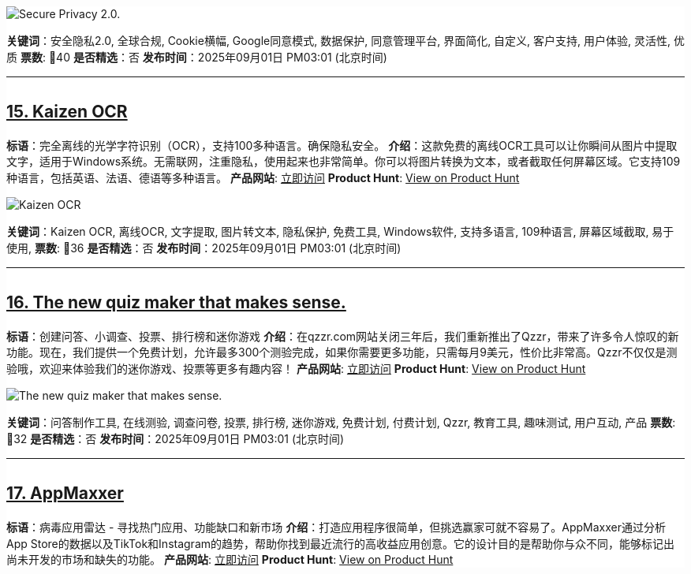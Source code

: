![Secure Privacy 2.0. ]()

**关键词**：安全隐私2.0, 全球合规, Cookie横幅, Google同意模式, 数据保护, 同意管理平台, 界面简化, 自定义, 客户支持, 用户体验, 灵活性, 优质
**票数**: 🔺40
**是否精选**：否
**发布时间**：2025年09月01日 PM03:01 (北京时间)

---

## [15. Kaizen OCR](https://www.producthunt.com/products/kaizen-ocr?utm_campaign=producthunt-api&utm_medium=api-v2&utm_source=Application%3A+daily+ph+%28ID%3A+133301%29)
**标语**：完全离线的光学字符识别（OCR），支持100多种语言。确保隐私安全。
**介绍**：这款免费的离线OCR工具可以让你瞬间从图片中提取文字，适用于Windows系统。无需联网，注重隐私，使用起来也非常简单。你可以将图片转换为文本，或者截取任何屏幕区域。它支持109种语言，包括英语、法语、德语等多种语言。
**产品网站**: [立即访问](https://www.producthunt.com/r/4CNFX6EVPSRPVA?utm_campaign=producthunt-api&utm_medium=api-v2&utm_source=Application%3A+daily+ph+%28ID%3A+133301%29)
**Product Hunt**: [View on Product Hunt](https://www.producthunt.com/products/kaizen-ocr?utm_campaign=producthunt-api&utm_medium=api-v2&utm_source=Application%3A+daily+ph+%28ID%3A+133301%29)

![Kaizen OCR]()

**关键词**：Kaizen OCR, 离线OCR, 文字提取, 图片转文本, 隐私保护, 免费工具, Windows软件, 支持多语言, 109种语言, 屏幕区域截取, 易于使用,
**票数**: 🔺36
**是否精选**：否
**发布时间**：2025年09月01日 PM03:01 (北京时间)

---

## [16. The new quiz maker that makes sense.](https://www.producthunt.com/products/qzzr-2?utm_campaign=producthunt-api&utm_medium=api-v2&utm_source=Application%3A+daily+ph+%28ID%3A+133301%29)
**标语**：创建问答、小调查、投票、排行榜和迷你游戏
**介绍**：在qzzr.com网站关闭三年后，我们重新推出了Qzzr，带来了许多令人惊叹的新功能。现在，我们提供一个免费计划，允许最多300个测验完成，如果你需要更多功能，只需每月9美元，性价比非常高。Qzzr不仅仅是测验哦，欢迎来体验我们的迷你游戏、投票等更多有趣内容！
**产品网站**: [立即访问](https://www.producthunt.com/r/WSO64KACGXED6E?utm_campaign=producthunt-api&utm_medium=api-v2&utm_source=Application%3A+daily+ph+%28ID%3A+133301%29)
**Product Hunt**: [View on Product Hunt](https://www.producthunt.com/products/qzzr-2?utm_campaign=producthunt-api&utm_medium=api-v2&utm_source=Application%3A+daily+ph+%28ID%3A+133301%29)

![The new quiz maker that makes sense.]()

**关键词**：问答制作工具, 在线测验, 调查问卷, 投票, 排行榜, 迷你游戏, 免费计划, 付费计划, Qzzr, 教育工具, 趣味测试, 用户互动, 产品
**票数**: 🔺32
**是否精选**：否
**发布时间**：2025年09月01日 PM03:01 (北京时间)

---

## [17. AppMaxxer](https://www.producthunt.com/products/appmaxxer?utm_campaign=producthunt-api&utm_medium=api-v2&utm_source=Application%3A+daily+ph+%28ID%3A+133301%29)
**标语**：病毒应用雷达 - 寻找热门应用、功能缺口和新市场
**介绍**：打造应用程序很简单，但挑选赢家可就不容易了。AppMaxxer通过分析App Store的数据以及TikTok和Instagram的趋势，帮助你找到最近流行的高收益应用创意。它的设计目的是帮助你与众不同，能够标记出尚未开发的市场和缺失的功能。
**产品网站**: [立即访问](https://www.producthunt.com/r/R6NJ4MLP4J5AWG?utm_campaign=producthunt-api&utm_medium=api-v2&utm_source=Application%3A+daily+ph+%28ID%3A+133301%29)
**Product Hunt**: [View on Product Hunt](https://www.producthunt.com/products/appmaxxer?utm_campaign=producthunt-api&utm_medium=api-v2&utm_source=Application%3A+daily+ph+%28ID%3A+133301%29)

